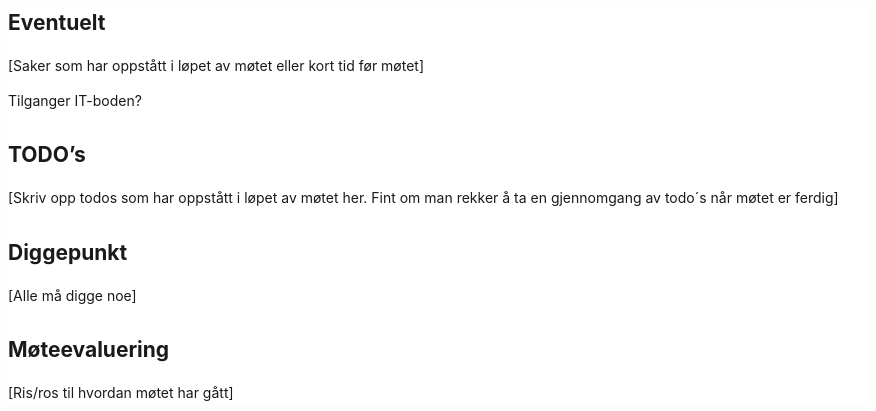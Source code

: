 ## Eventuelt

[Saker som har oppstått i løpet av møtet eller kort tid før møtet]

Tilganger IT-boden?

## TODO’s

[Skriv opp todos som har oppstått i løpet av møtet her. Fint om man rekker å ta en gjennomgang av todo´s når møtet er ferdig]

## Diggepunkt

[Alle må digge noe]

## Møteevaluering

[Ris/ros til hvordan møtet har gått]